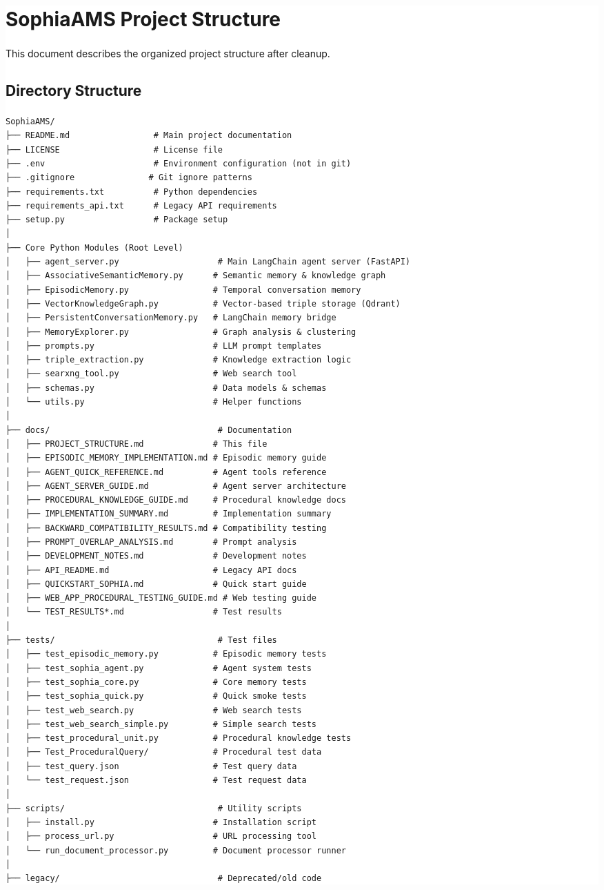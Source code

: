 # SophiaAMS Project Structure

This document describes the organized project structure after cleanup.

## Directory Structure

```
SophiaAMS/
├── README.md                 # Main project documentation
├── LICENSE                   # License file
├── .env                      # Environment configuration (not in git)
├── .gitignore               # Git ignore patterns
├── requirements.txt          # Python dependencies
├── requirements_api.txt      # Legacy API requirements
├── setup.py                  # Package setup
│
├── Core Python Modules (Root Level)
│   ├── agent_server.py                    # Main LangChain agent server (FastAPI)
│   ├── AssociativeSemanticMemory.py      # Semantic memory & knowledge graph
│   ├── EpisodicMemory.py                 # Temporal conversation memory
│   ├── VectorKnowledgeGraph.py           # Vector-based triple storage (Qdrant)
│   ├── PersistentConversationMemory.py   # LangChain memory bridge
│   ├── MemoryExplorer.py                 # Graph analysis & clustering
│   ├── prompts.py                        # LLM prompt templates
│   ├── triple_extraction.py              # Knowledge extraction logic
│   ├── searxng_tool.py                   # Web search tool
│   ├── schemas.py                        # Data models & schemas
│   └── utils.py                          # Helper functions
│
├── docs/                                  # Documentation
│   ├── PROJECT_STRUCTURE.md              # This file
│   ├── EPISODIC_MEMORY_IMPLEMENTATION.md # Episodic memory guide
│   ├── AGENT_QUICK_REFERENCE.md          # Agent tools reference
│   ├── AGENT_SERVER_GUIDE.md             # Agent server architecture
│   ├── PROCEDURAL_KNOWLEDGE_GUIDE.md     # Procedural knowledge docs
│   ├── IMPLEMENTATION_SUMMARY.md         # Implementation summary
│   ├── BACKWARD_COMPATIBILITY_RESULTS.md # Compatibility testing
│   ├── PROMPT_OVERLAP_ANALYSIS.md        # Prompt analysis
│   ├── DEVELOPMENT_NOTES.md              # Development notes
│   ├── API_README.md                     # Legacy API docs
│   ├── QUICKSTART_SOPHIA.md              # Quick start guide
│   ├── WEB_APP_PROCEDURAL_TESTING_GUIDE.md # Web testing guide
│   └── TEST_RESULTS*.md                  # Test results
│
├── tests/                                 # Test files
│   ├── test_episodic_memory.py           # Episodic memory tests
│   ├── test_sophia_agent.py              # Agent system tests
│   ├── test_sophia_core.py               # Core memory tests
│   ├── test_sophia_quick.py              # Quick smoke tests
│   ├── test_web_search.py                # Web search tests
│   ├── test_web_search_simple.py         # Simple search tests
│   ├── test_procedural_unit.py           # Procedural knowledge tests
│   ├── Test_ProceduralQuery/             # Procedural test data
│   ├── test_query.json                   # Test query data
│   └── test_request.json                 # Test request data
│
├── scripts/                               # Utility scripts
│   ├── install.py                        # Installation script
│   ├── process_url.py                    # URL processing tool
│   └── run_document_processor.py         # Document processor runner
│
├── legacy/                                # Deprecated/old code
```